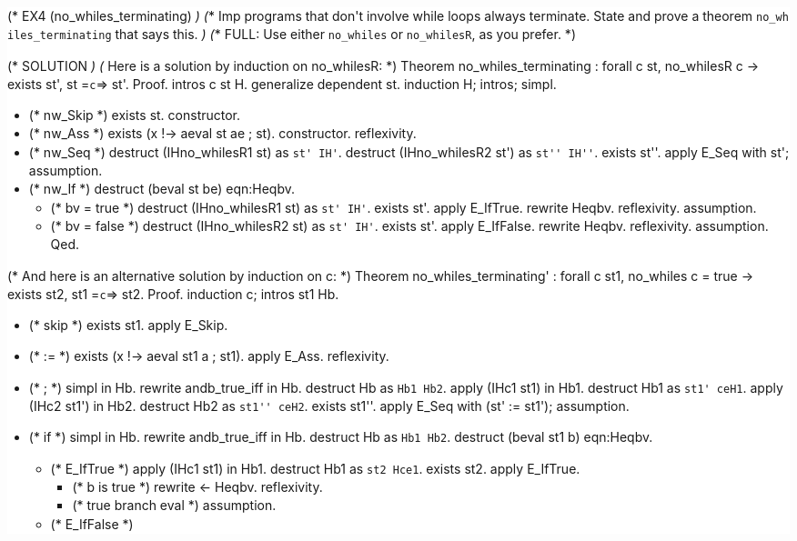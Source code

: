 (* EX4 (no_whiles_terminating) *)
(** Imp programs that don't involve while loops always terminate.
    State and prove a theorem `no_whiles_terminating` that says this. *)
(** FULL: Use either `no_whiles` or `no_whilesR`, as you prefer. *)

(* SOLUTION *)
(* Here is a solution by induction on no_whilesR: *)
Theorem no_whiles_terminating : forall c st,
  no_whilesR c ->
  exists st',
  st =` c `=> st'.
Proof.
  intros c st H. generalize dependent st.
  induction H; intros; simpl.
  - (* nw_Skip *) exists st. constructor.
  - (* nw_Ass *) exists (x !-> aeval st ae ; st).
    constructor. reflexivity.
  - (* nw_Seq *)
    destruct (IHno_whilesR1 st) as `st' IH'`.
    destruct (IHno_whilesR2 st') as `st'' IH''`.
    exists st''. apply E_Seq with st'; assumption.
  - (* nw_If *)
    destruct (beval st be) eqn:Heqbv.
    + (* bv = true *)
      destruct (IHno_whilesR1 st) as `st' IH'`.
      exists st'. apply E_IfTrue. rewrite Heqbv. reflexivity. assumption.
    + (* bv = false *)
      destruct (IHno_whilesR2 st) as `st' IH'`.
      exists st'. apply E_IfFalse. rewrite Heqbv. reflexivity. assumption.
Qed.

(* And here is an alternative solution by induction on c: *)
Theorem no_whiles_terminating' : forall c st1,
  no_whiles c = true ->
  exists st2, st1 =` c `=> st2.
Proof.
  induction c; intros st1 Hb.

  - (* skip *)
    exists st1. apply E_Skip.

  - (* := *)
    exists (x !-> aeval st1 a ; st1). apply E_Ass. reflexivity.

  - (* ; *)
    simpl in Hb.
    rewrite andb_true_iff in Hb.
    destruct Hb as `Hb1 Hb2`.
    apply (IHc1 st1) in Hb1. destruct Hb1 as `st1' ceH1`.
    apply (IHc2 st1') in Hb2. destruct Hb2 as `st1'' ceH2`.
    exists st1''.
    apply E_Seq with (st' := st1'); assumption.

  - (* if *)
    simpl in Hb. rewrite andb_true_iff in Hb.
    destruct Hb as `Hb1 Hb2`.
    destruct (beval st1 b) eqn:Heqbv.
    + (* E_IfTrue *)
      apply (IHc1 st1) in Hb1.
      destruct Hb1 as `st2 Hce1`. exists st2.
      apply E_IfTrue.
      * (* b is true *)
        rewrite <- Heqbv. reflexivity.
      * (* true branch eval *)
        assumption.
    + (* E_IfFalse *)